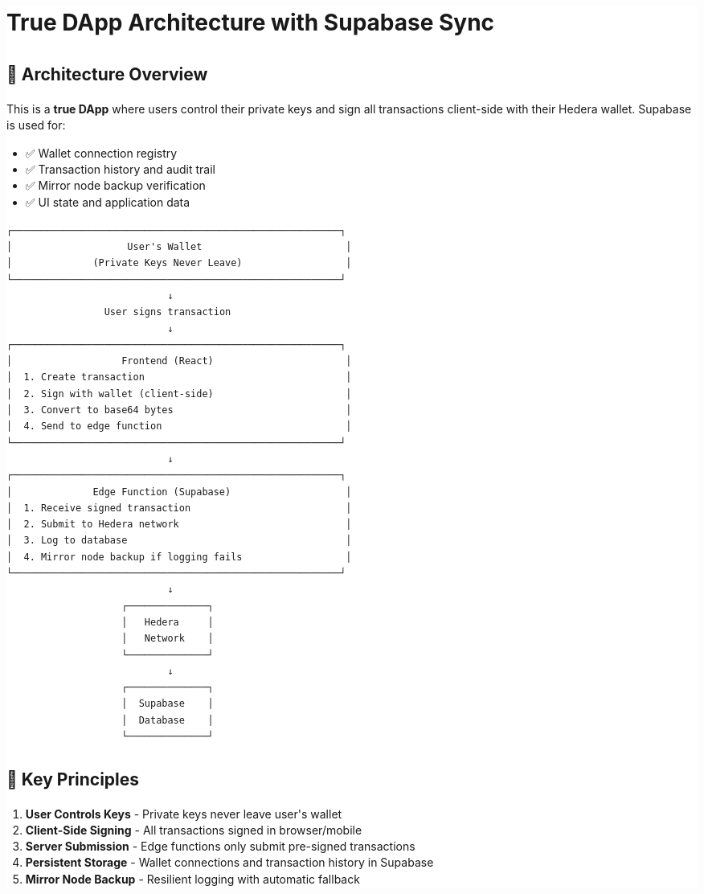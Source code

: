 # True DApp Architecture with Supabase Sync

## 🎯 Architecture Overview

This is a **true DApp** where users control their private keys and sign all transactions client-side with their Hedera wallet. Supabase is used for:
- ✅ Wallet connection registry
- ✅ Transaction history and audit trail
- ✅ Mirror node backup verification
- ✅ UI state and application data

```
┌─────────────────────────────────────────────────────────┐
│                    User's Wallet                         │
│              (Private Keys Never Leave)                  │
└─────────────────────────────────────────────────────────┘
                            ↓
                 User signs transaction
                            ↓
┌─────────────────────────────────────────────────────────┐
│                   Frontend (React)                       │
│  1. Create transaction                                   │
│  2. Sign with wallet (client-side)                       │
│  3. Convert to base64 bytes                              │
│  4. Send to edge function                                │
└─────────────────────────────────────────────────────────┘
                            ↓
┌─────────────────────────────────────────────────────────┐
│              Edge Function (Supabase)                    │
│  1. Receive signed transaction                           │
│  2. Submit to Hedera network                             │
│  3. Log to database                                      │
│  4. Mirror node backup if logging fails                  │
└─────────────────────────────────────────────────────────┘
                            ↓
                    ┌──────────────┐
                    │   Hedera     │
                    │   Network    │
                    └──────────────┘
                            ↓
                    ┌──────────────┐
                    │  Supabase    │
                    │  Database    │
                    └──────────────┘
```

## 🔑 Key Principles

1. **User Controls Keys** - Private keys never leave user's wallet
2. **Client-Side Signing** - All transactions signed in browser/mobile
3. **Server Submission** - Edge functions only submit pre-signed transactions
4. **Persistent Storage** - Wallet connections and transaction history in Supabase
5. **Mirror Node Backup** - Resilient logging with automatic fallback
